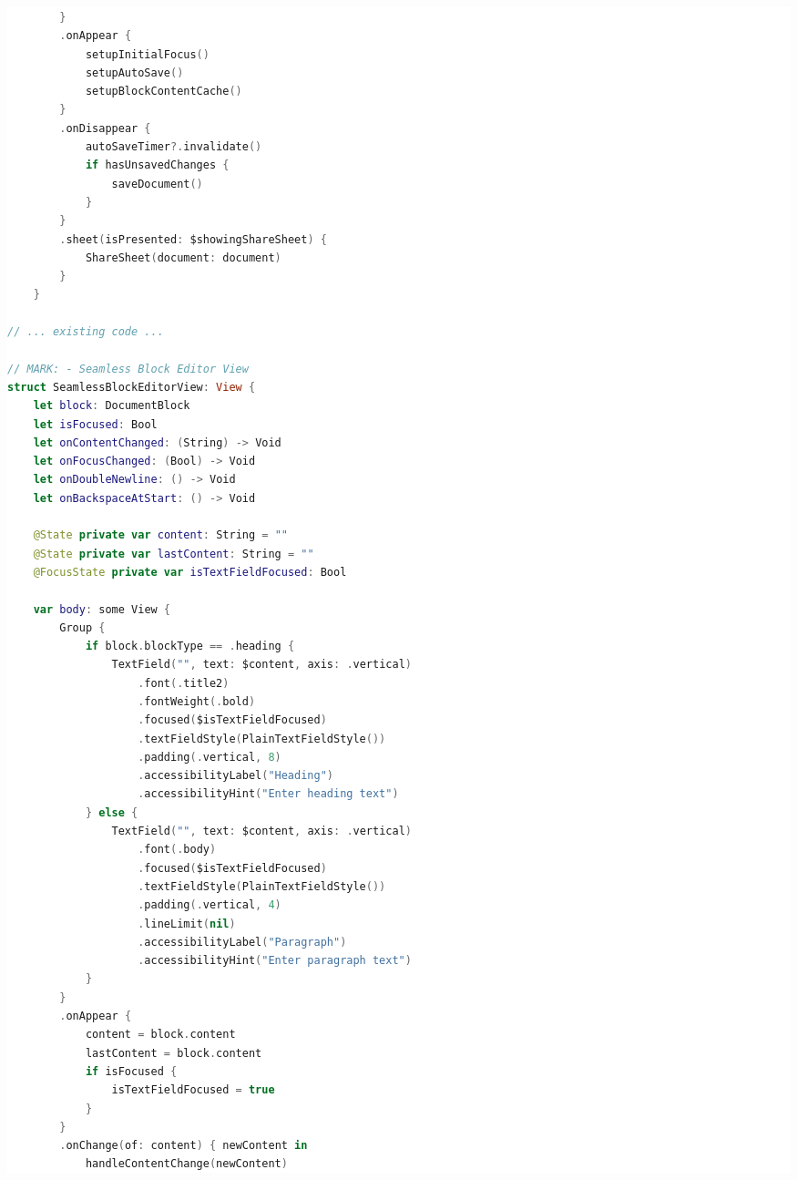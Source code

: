```swift
        }
        .onAppear {
            setupInitialFocus()
            setupAutoSave()
            setupBlockContentCache()
        }
        .onDisappear {
            autoSaveTimer?.invalidate()
            if hasUnsavedChanges {
                saveDocument()
            }
        }
        .sheet(isPresented: $showingShareSheet) {
            ShareSheet(document: document)
        }
    }

// ... existing code ...

// MARK: - Seamless Block Editor View
struct SeamlessBlockEditorView: View {
    let block: DocumentBlock
    let isFocused: Bool
    let onContentChanged: (String) -> Void
    let onFocusChanged: (Bool) -> Void
    let onDoubleNewline: () -> Void
    let onBackspaceAtStart: () -> Void
    
    @State private var content: String = ""
    @State private var lastContent: String = ""
    @FocusState private var isTextFieldFocused: Bool
    
    var body: some View {
        Group {
            if block.blockType == .heading {
                TextField("", text: $content, axis: .vertical)
                    .font(.title2)
                    .fontWeight(.bold)
                    .focused($isTextFieldFocused)
                    .textFieldStyle(PlainTextFieldStyle())
                    .padding(.vertical, 8)
                    .accessibilityLabel("Heading")
                    .accessibilityHint("Enter heading text")
            } else {
                TextField("", text: $content, axis: .vertical)
                    .font(.body)
                    .focused($isTextFieldFocused)
                    .textFieldStyle(PlainTextFieldStyle())
                    .padding(.vertical, 4)
                    .lineLimit(nil)
                    .accessibilityLabel("Paragraph")
                    .accessibilityHint("Enter paragraph text")
            }
        }
        .onAppear {
            content = block.content
            lastContent = block.content
            if isFocused {
                isTextFieldFocused = true
            }
        }
        .onChange(of: content) { newContent in
            handleContentChange(newContent)
```